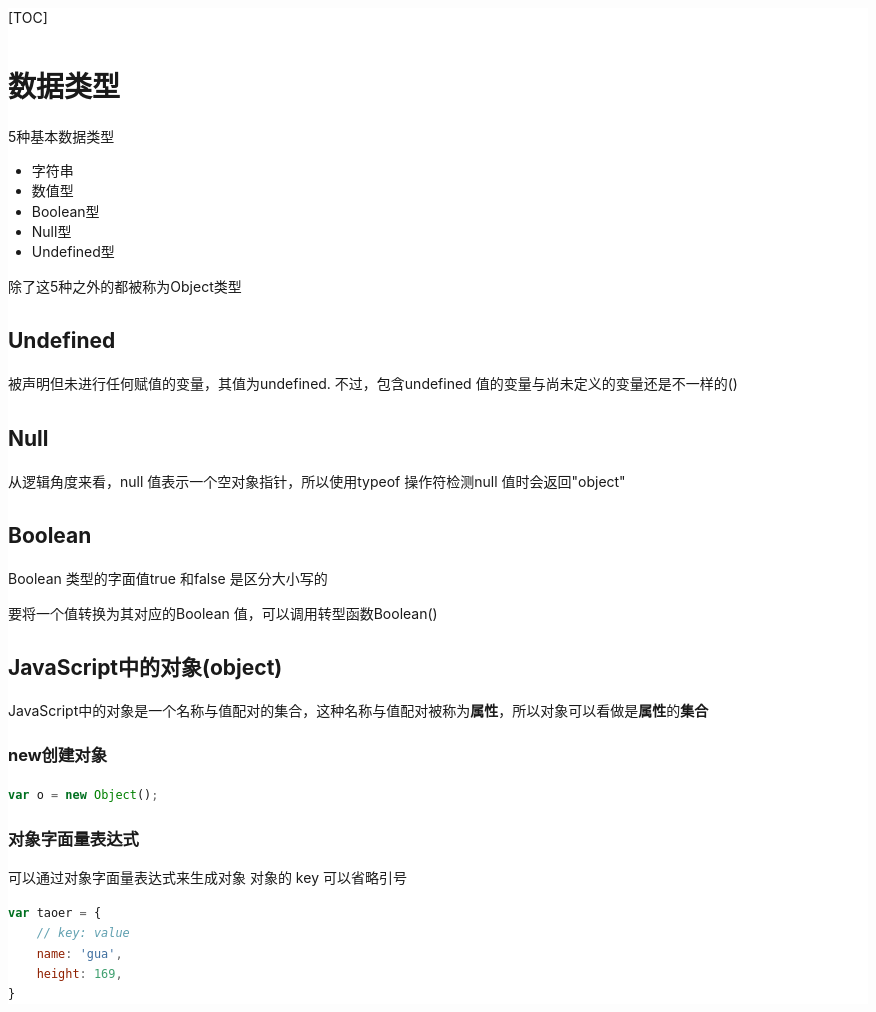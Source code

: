 [TOC]


# 数据类型

5种基本数据类型

* 字符串
* 数值型
* Boolean型
* Null型
* Undefined型

除了这5种之外的都被称为Object类型

## Undefined

被声明但未进行任何赋值的变量，其值为undefined.
不过，包含undefined 值的变量与尚未定义的变量还是不一样的()

## Null

从逻辑角度来看，null 值表示一个空对象指针，所以使用typeof 操作符检测null 值时会返回"object"

## Boolean

Boolean 类型的字面值true 和false 是区分大小写的

要将一个值转换为其对应的Boolean 值，可以调用转型函数Boolean()

## JavaScript中的对象(object)

JavaScript中的对象是一个名称与值配对的集合，这种名称与值配对被称为**属性**，所以对象可以看做是**属性**的**集合**

### new创建对象

```JavaScript
var o = new Object();
```

### 对象字面量表达式

可以通过对象字面量表达式来生成对象
对象的 key 可以省略引号

```JavaScript
var taoer = {
    // key: value
    name: 'gua',
    height: 169,
}
```

